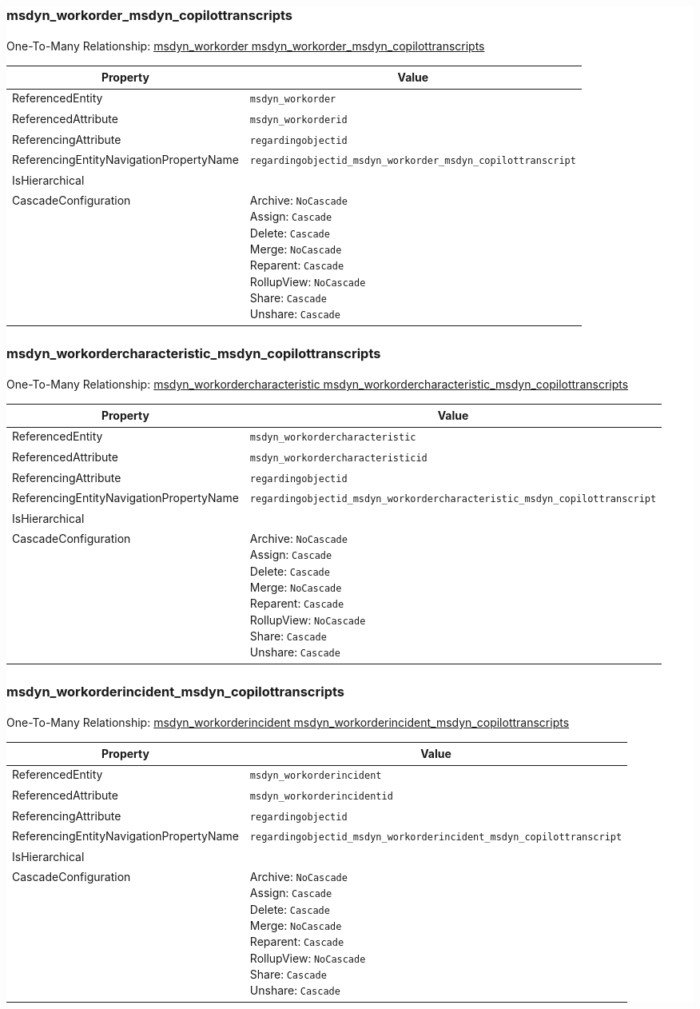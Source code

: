 ### <a name="BKMK_msdyn_workorder_msdyn_copilottranscripts"></a> msdyn_workorder_msdyn_copilottranscripts

One-To-Many Relationship: [msdyn_workorder msdyn_workorder_msdyn_copilottranscripts](msdyn_workorder.md#BKMK_msdyn_workorder_msdyn_copilottranscripts)

|Property|Value|
|---|---|
|ReferencedEntity|`msdyn_workorder`|
|ReferencedAttribute|`msdyn_workorderid`|
|ReferencingAttribute|`regardingobjectid`|
|ReferencingEntityNavigationPropertyName|`regardingobjectid_msdyn_workorder_msdyn_copilottranscript`|
|IsHierarchical||
|CascadeConfiguration|Archive: `NoCascade`<br />Assign: `Cascade`<br />Delete: `Cascade`<br />Merge: `NoCascade`<br />Reparent: `Cascade`<br />RollupView: `NoCascade`<br />Share: `Cascade`<br />Unshare: `Cascade`|

### <a name="BKMK_msdyn_workordercharacteristic_msdyn_copilottranscripts"></a> msdyn_workordercharacteristic_msdyn_copilottranscripts

One-To-Many Relationship: [msdyn_workordercharacteristic msdyn_workordercharacteristic_msdyn_copilottranscripts](msdyn_workordercharacteristic.md#BKMK_msdyn_workordercharacteristic_msdyn_copilottranscripts)

|Property|Value|
|---|---|
|ReferencedEntity|`msdyn_workordercharacteristic`|
|ReferencedAttribute|`msdyn_workordercharacteristicid`|
|ReferencingAttribute|`regardingobjectid`|
|ReferencingEntityNavigationPropertyName|`regardingobjectid_msdyn_workordercharacteristic_msdyn_copilottranscript`|
|IsHierarchical||
|CascadeConfiguration|Archive: `NoCascade`<br />Assign: `Cascade`<br />Delete: `Cascade`<br />Merge: `NoCascade`<br />Reparent: `Cascade`<br />RollupView: `NoCascade`<br />Share: `Cascade`<br />Unshare: `Cascade`|

### <a name="BKMK_msdyn_workorderincident_msdyn_copilottranscripts"></a> msdyn_workorderincident_msdyn_copilottranscripts

One-To-Many Relationship: [msdyn_workorderincident msdyn_workorderincident_msdyn_copilottranscripts](msdyn_workorderincident.md#BKMK_msdyn_workorderincident_msdyn_copilottranscripts)

|Property|Value|
|---|---|
|ReferencedEntity|`msdyn_workorderincident`|
|ReferencedAttribute|`msdyn_workorderincidentid`|
|ReferencingAttribute|`regardingobjectid`|
|ReferencingEntityNavigationPropertyName|`regardingobjectid_msdyn_workorderincident_msdyn_copilottranscript`|
|IsHierarchical||
|CascadeConfiguration|Archive: `NoCascade`<br />Assign: `Cascade`<br />Delete: `Cascade`<br />Merge: `NoCascade`<br />Reparent: `Cascade`<br />RollupView: `NoCascade`<br />Share: `Cascade`<br />Unshare: `Cascade`|

